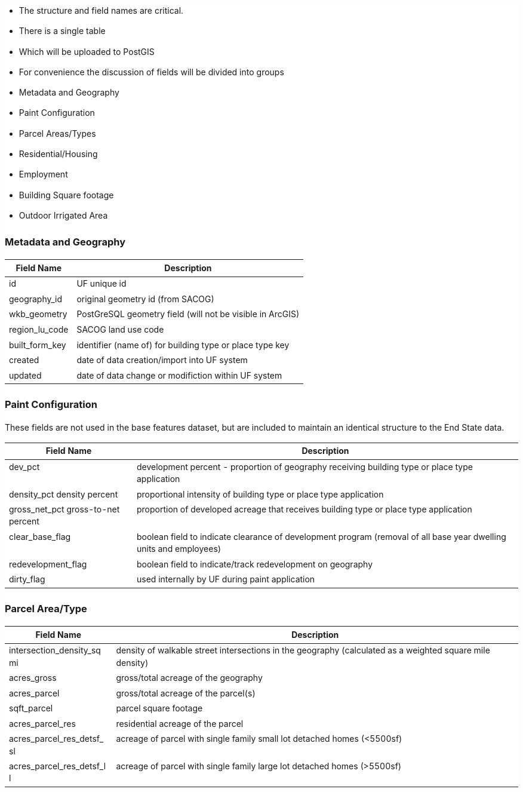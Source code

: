 * The structure and field names are critical.
* There is a single table
* Which will be uploaded to PostGIS
* For convenience the discussion of fields will be divided into groups

 * Metadata and Geography
 * Paint Configuration
 * Parcel Areas/Types
 * Residential/Housing
 * Employment
 * Building Square footage
 * Outdoor Irrigated Area

### Metadata and Geography

| Field Name | Description |
|------------|-------------|
|id | UF unique id |
|geography_id | original geometry id (from SACOG) |
|wkb_geometry | PostGreSQL geometry field (will not be visible in ArcGIS) |
|region_lu_code | SACOG land use code |
|built_form_key | identifier (name of) for building  type or place type key |
|created | date of data creation/import into UF system |
|updated | date of data change or modifiction within UF system |

### Paint Configuration

These fields are not used in the base features dataset, but are included to maintain an identical structure to the End State data.

| Field Name | Description |
|------------|-------------|
| dev_pct | development percent - proportion of geography receiving building type or place type application |
| density_pct density percent | proportional intensity of building type or place type application |
| gross_net_pct gross-to-net percent | proportion of developed acreage that receives building type or place type application |
| clear_base_flag | boolean field to indicate clearance of development program (removal of all base year dwelling units and employees) |
| redevelopment_flag | boolean field to indicate/track redevelopment on geography |
| dirty_flag | used internally by UF during paint application |


### Parcel Area/Type

| Field Name | Description |
|------------|-------------|
| intersection_density_sqmi | density of walkable street intersections in the geography (calculated as a weighted square mile density) |
| acres_gross | gross/total acreage of the geography |
| acres_parcel |  gross/total acreage of the parcel(s) |
| sqft_parcel | parcel square footage |
| acres_parcel_res |  residential acreage of the parcel |
| acres_parcel_res_detsf_sl | acreage of parcel with single family small lot detached homes (<5500sf) |
| acres_parcel_res_detsf_ll | acreage of parcel with single family large lot detached homes (>5500sf) |